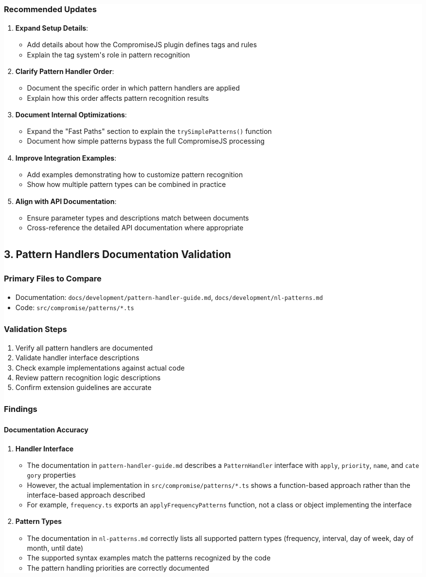 ### Recommended Updates

1. **Expand Setup Details**:
   - Add details about how the CompromiseJS plugin defines tags and rules
   - Explain the tag system's role in pattern recognition

2. **Clarify Pattern Handler Order**:
   - Document the specific order in which pattern handlers are applied
   - Explain how this order affects pattern recognition results

3. **Document Internal Optimizations**:
   - Expand the "Fast Paths" section to explain the `trySimplePatterns()` function
   - Document how simple patterns bypass the full CompromiseJS processing

4. **Improve Integration Examples**:
   - Add examples demonstrating how to customize pattern recognition
   - Show how multiple pattern types can be combined in practice

5. **Align with API Documentation**:
   - Ensure parameter types and descriptions match between documents
   - Cross-reference the detailed API documentation where appropriate

## 3. Pattern Handlers Documentation Validation

### Primary Files to Compare
- Documentation: `docs/development/pattern-handler-guide.md`, `docs/development/nl-patterns.md`
- Code: `src/compromise/patterns/*.ts`

### Validation Steps
1. Verify all pattern handlers are documented
2. Validate handler interface descriptions
3. Check example implementations against actual code
4. Review pattern recognition logic descriptions
5. Confirm extension guidelines are accurate

### Findings

#### Documentation Accuracy

1. **Handler Interface**
   - The documentation in `pattern-handler-guide.md` describes a `PatternHandler` interface with `apply`, `priority`, `name`, and `category` properties
   - However, the actual implementation in `src/compromise/patterns/*.ts` shows a function-based approach rather than the interface-based approach described
   - For example, `frequency.ts` exports an `applyFrequencyPatterns` function, not a class or object implementing the interface

2. **Pattern Types**
   - The documentation in `nl-patterns.md` correctly lists all supported pattern types (frequency, interval, day of week, day of month, until date)
   - The supported syntax examples match the patterns recognized by the code
   - The pattern handling priorities are correctly documented
